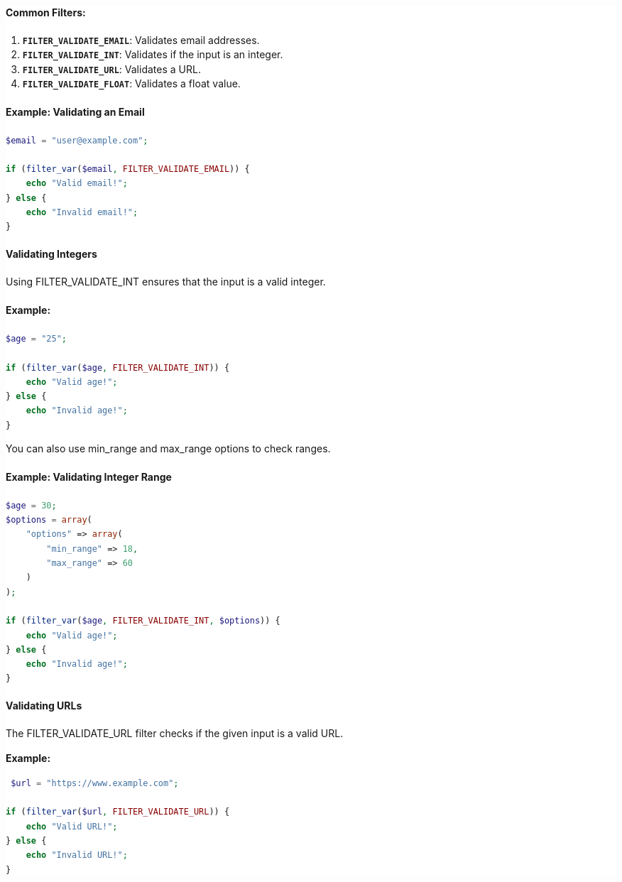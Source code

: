 #### **Common Filters:**

1. **`FILTER_VALIDATE_EMAIL`**: Validates email addresses.
2. **`FILTER_VALIDATE_INT`**: Validates if the input is an integer.
3. **`FILTER_VALIDATE_URL`**: Validates a URL.
4. **`FILTER_VALIDATE_FLOAT`**: Validates a float value.

#### **Example: Validating an Email**
```php
$email = "user@example.com";

if (filter_var($email, FILTER_VALIDATE_EMAIL)) {
    echo "Valid email!";
} else {
    echo "Invalid email!";
}
```

#### Validating Integers
Using FILTER_VALIDATE_INT ensures that the input is a valid integer.
#### **Example:**
```php
$age = "25";

if (filter_var($age, FILTER_VALIDATE_INT)) {
    echo "Valid age!";
} else {
    echo "Invalid age!";
}
```
You can also use min_range and max_range options to check ranges.
#### **Example: Validating Integer Range**
```php
$age = 30;
$options = array(
    "options" => array(
        "min_range" => 18,
        "max_range" => 60
    )
);

if (filter_var($age, FILTER_VALIDATE_INT, $options)) {
    echo "Valid age!";
} else {
    echo "Invalid age!";
}
```
#### Validating URLs
The FILTER_VALIDATE_URL filter checks if the given input is a valid URL.

**Example:**
```php
 $url = "https://www.example.com";

if (filter_var($url, FILTER_VALIDATE_URL)) {
    echo "Valid URL!";
} else {
    echo "Invalid URL!";
}
```

